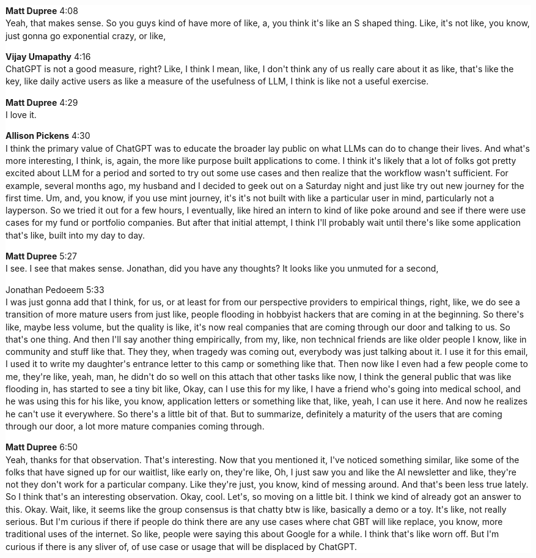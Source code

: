 **Matt Dupree** 4:08  
Yeah, that makes sense. So you guys kind of have more of like, a, you think it's like an S shaped thing. Like, it's not like, you know, just gonna go exponential crazy, or like,

**Vijay Umapathy**  4:16  
ChatGPT is not a good measure, right? Like, I think I mean, like, I don't think any of us really care about it as like, that's like the key, like daily active users as like a measure of the usefulness of LLM, I think is like not a useful exercise.

**Matt Dupree** 4:29  
I love it.

**Allison Pickens**  4:30  
I think the primary value of ChatGPT was to educate the broader lay public on what LLMs can do to change their lives. And what's more interesting, I think, is, again, the more like purpose built applications to come. I think it's likely that a lot of folks got pretty excited about LLM for a period and sorted to try out some use cases and then realize that the workflow wasn't sufficient. For example, several months ago, my husband and I decided to geek out on a Saturday night and just like try out new journey for the first time. Um, and, you know, if you use mint journey, it's it's not built with like a particular user in mind, particularly not a layperson. So we tried it out for a few hours, I eventually, like hired an intern to kind of like poke around and see if there were use cases for my fund or portfolio companies. But after that initial attempt, I think I'll probably wait until there's like some application that's like, built into my day to day.

**Matt Dupree** 5:27  
I see. I see that makes sense. Jonathan, did you have any thoughts? It looks like you unmuted for a second,

Jonathan Pedoeem  5:33  
I was just gonna add that I think, for us, or at least for from our perspective providers to empirical things, right, like, we do see a transition of more mature users from just like, people flooding in hobbyist hackers that are coming in at the beginning. So there's like, maybe less volume, but the quality is like, it's now real companies that are coming through our door and talking to us. So that's one thing. And then I'll say another thing empirically, from my, like, non technical friends are like older people I know, like in community and stuff like that. They they, when tragedy was coming out, everybody was just talking about it. I use it for this email, I used it to write my daughter's entrance letter to this camp or something like that. Then now like I even had a few people come to me, they're like, yeah, man, he didn't do so well on this attach that other tasks like now, I think the general public that was like flooding in, has started to see a tiny bit like, Okay, can I use this for my like, I have a friend who's going into medical school, and he was using this for his like, you know, application letters or something like that, like, yeah, I can use it here. And now he realizes he can't use it everywhere. So there's a little bit of that. But to summarize, definitely a maturity of the users that are coming through our door, a lot more mature companies coming through.

**Matt Dupree** 6:50  
Yeah, thanks for that observation. That's interesting. Now that you mentioned it, I've noticed something similar, like some of the folks that have signed up for our waitlist, like early on, they're like, Oh, I just saw you and like the AI newsletter and like, they're not they don't work for a particular company. Like they're just, you know, kind of messing around. And that's been less true lately. So I think that's an interesting observation. Okay, cool. Let's, so moving on a little bit. I think we kind of already got an answer to this. Okay. Wait, like, it seems like the group consensus is that chatty btw is like, basically a demo or a toy. It's like, not really serious. But I'm curious if there if people do think there are any use cases where chat GBT will like replace, you know, more traditional uses of the internet. So like, people were saying this about Google for a while. I think that's like worn off. But I'm curious if there is any sliver of, of use case or usage that will be displaced by ChatGPT.
